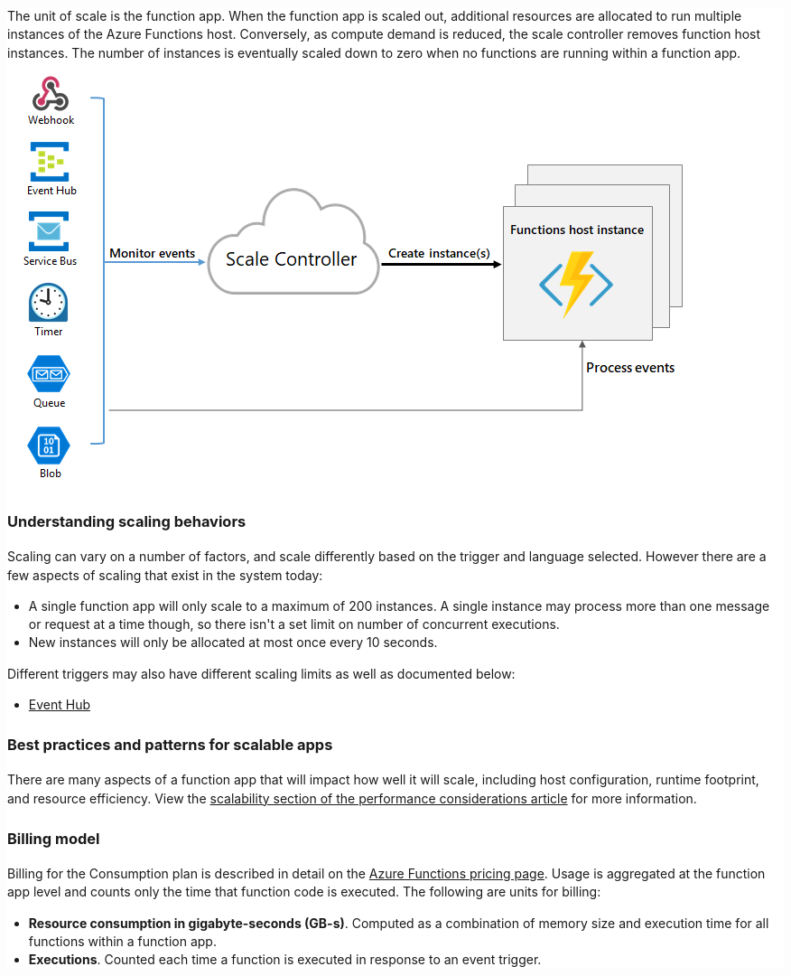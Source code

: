 The unit of scale is the function app. When the function app is scaled out, additional resources are allocated to run multiple instances of the Azure Functions host. Conversely, as compute demand is reduced, the scale controller removes function host instances. The number of instances is eventually scaled down to zero when no functions are running within a function app.

![Scale controller monitoring events and creating instances](./media/functions-scale/central-listener.png)

### Understanding scaling behaviors

Scaling can vary on a number of factors, and scale differently based on the trigger and language selected. However there are a few aspects of scaling that exist in the system today:
* A single function app will only scale to a maximum of 200 instances. A single instance may process more than one message or request at a time though, so there isn't a set limit on number of concurrent executions.
* New instances will only be allocated at most once every 10 seconds.

Different triggers may also have different scaling limits as well as documented below:

* [Event Hub](functions-bindings-event-hubs.md#trigger---scaling)

### Best practices and patterns for scalable apps

There are many aspects of a function app that will impact how well it will scale, including host configuration, runtime footprint, and resource efficiency.  View the [scalability section of the performance considerations article](functions-best-practices.md#scalability-best-practices) for more information.

### Billing model

Billing for the Consumption plan is described in detail on the [Azure Functions pricing page]. Usage is aggregated at the function app level and counts only the time that function code is executed. The following are units for billing: 
* **Resource consumption in gigabyte-seconds (GB-s)**. Computed as a combination of memory size and execution time for all functions within a function app. 
* **Executions**. Counted each time a function is executed in response to an event trigger.

[Azure Functions pricing page]: https://azure.microsoft.com/pricing/details/functions

